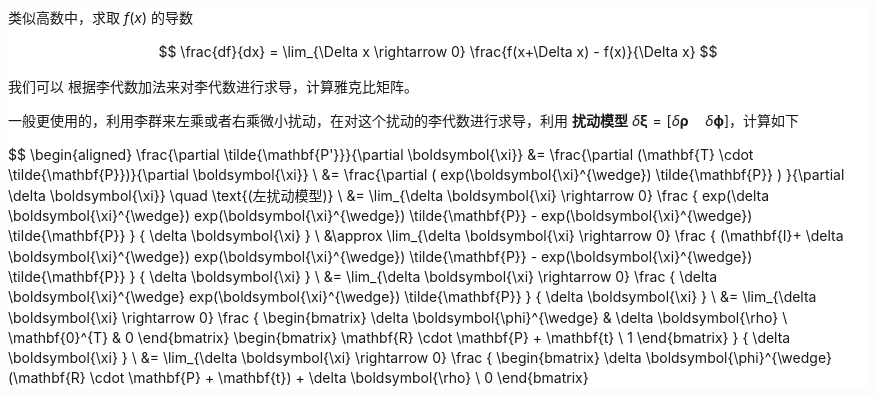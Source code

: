 类似高数中，求取 $f(x)$ 的导数

$$
\frac{df}{dx} =
\lim_{\Delta x \rightarrow 0} \frac{f(x+\Delta x) - f(x)}{\Delta x}
$$

我们可以 根据李代数加法来对李代数进行求导，计算雅克比矩阵。   

一般更使用的，利用李群来左乘或者右乘微小扰动，在对这个扰动的李代数进行求导，利用 **扰动模型** $\delta \boldsymbol{\xi} = [\delta \boldsymbol{\rho} \quad \delta \boldsymbol{\phi}]$，计算如下

$$
\begin{aligned}
\frac{\partial \tilde{\mathbf{P'}}}{\partial \boldsymbol{\xi}}
&= \frac{\partial (\mathbf{T} \cdot \tilde{\mathbf{P}})}{\partial \boldsymbol{\xi}} \\
&=
\frac{\partial ( exp(\boldsymbol{\xi}^{\wedge}) \tilde{\mathbf{P}} ) }{\partial \delta \boldsymbol{\xi}} \quad \text{(左扰动模型)} \\
&=
\lim_{\delta \boldsymbol{\xi} \rightarrow 0}
\frac
{
exp(\delta \boldsymbol{\xi}^{\wedge}) exp(\boldsymbol{\xi}^{\wedge})
\tilde{\mathbf{P}} -
exp(\boldsymbol{\xi}^{\wedge}) \tilde{\mathbf{P}}
}
{ \delta \boldsymbol{\xi} } \\
&\approx
\lim_{\delta \boldsymbol{\xi} \rightarrow 0}
\frac
{
(\mathbf{I}+ \delta \boldsymbol{\xi}^{\wedge}) exp(\boldsymbol{\xi}^{\wedge}) \tilde{\mathbf{P}} -
exp(\boldsymbol{\xi}^{\wedge}) \tilde{\mathbf{P}}
}
{ \delta \boldsymbol{\xi} } \\
&=
\lim_{\delta \boldsymbol{\xi} \rightarrow 0}
\frac
{
  \delta \boldsymbol{\xi}^{\wedge} exp(\boldsymbol{\xi}^{\wedge}) \tilde{\mathbf{P}}
}
{ \delta \boldsymbol{\xi} } \\
&=
\lim_{\delta \boldsymbol{\xi} \rightarrow 0}
\frac
{
\begin{bmatrix}
\delta \boldsymbol{\phi}^{\wedge} & \delta \boldsymbol{\rho} \\
\mathbf{0}^{T} & 0
\end{bmatrix}
\begin{bmatrix}
\mathbf{R} \cdot \mathbf{P} + \mathbf{t} \\ 1
\end{bmatrix}
}
{ \delta \boldsymbol{\xi} } \\
&=
\lim_{\delta \boldsymbol{\xi} \rightarrow 0}
\frac
{
\begin{bmatrix}
\delta \boldsymbol{\phi}^{\wedge} (\mathbf{R} \cdot \mathbf{P} +
\mathbf{t}) + \delta \boldsymbol{\rho} \\
0
\end{bmatrix}